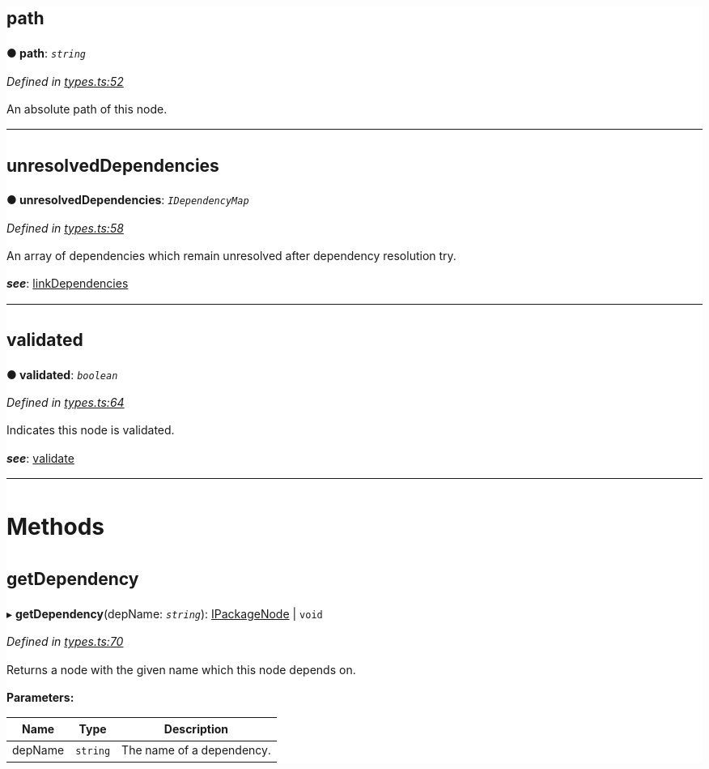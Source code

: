 ##  path

**● path**: *`string`*

*Defined in [types.ts:52](https://github.com/ajaxlab/walk-package-graph/blob/bd8527d/src/types.ts#L52)*

An absolute path of this node.

___
<a id="unresolveddependencies"></a>

##  unresolvedDependencies

**● unresolvedDependencies**: *`IDependencyMap`*

*Defined in [types.ts:58](https://github.com/ajaxlab/walk-package-graph/blob/bd8527d/src/types.ts#L58)*

An array of dependencies which remain unresolved after dependency resolution try.

*__see__*: [linkDependencies](ipackagenode.md#linkdependencies)

___
<a id="validated"></a>

##  validated

**● validated**: *`boolean`*

*Defined in [types.ts:64](https://github.com/ajaxlab/walk-package-graph/blob/bd8527d/src/types.ts#L64)*

Indicates this node is validated.

*__see__*: [validate](ipackagenode.md#validate)

___

# Methods

<a id="getdependency"></a>

##  getDependency

▸ **getDependency**(depName: *`string`*): [IPackageNode](ipackagenode.md) \| `void`

*Defined in [types.ts:70](https://github.com/ajaxlab/walk-package-graph/blob/bd8527d/src/types.ts#L70)*

Returns a node with the given name which this node depends on.

**Parameters:**

| Name | Type | Description |
| ------ | ------ | ------ |
| depName | `string` |  The name of a dependency. |

